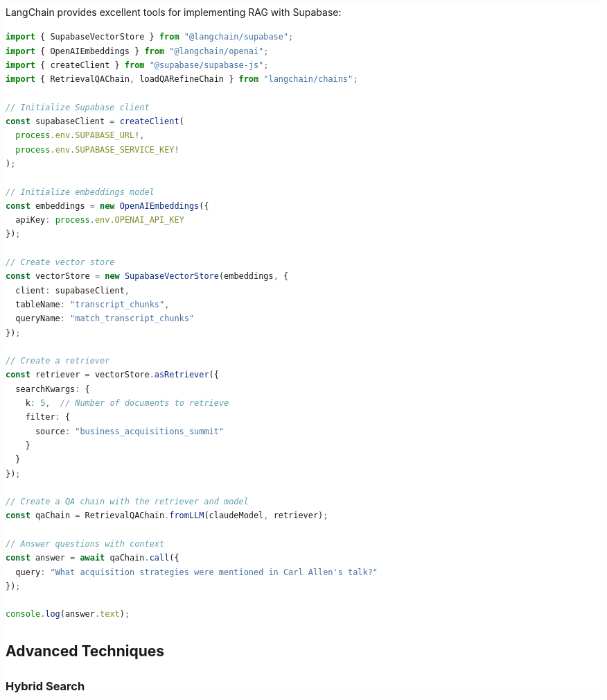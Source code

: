 LangChain provides excellent tools for implementing RAG with Supabase:

```typescript
import { SupabaseVectorStore } from "@langchain/supabase";
import { OpenAIEmbeddings } from "@langchain/openai";
import { createClient } from "@supabase/supabase-js";
import { RetrievalQAChain, loadQARefineChain } from "langchain/chains";

// Initialize Supabase client
const supabaseClient = createClient(
  process.env.SUPABASE_URL!,
  process.env.SUPABASE_SERVICE_KEY!
);

// Initialize embeddings model
const embeddings = new OpenAIEmbeddings({
  apiKey: process.env.OPENAI_API_KEY
});

// Create vector store
const vectorStore = new SupabaseVectorStore(embeddings, {
  client: supabaseClient,
  tableName: "transcript_chunks",
  queryName: "match_transcript_chunks"
});

// Create a retriever
const retriever = vectorStore.asRetriever({
  searchKwargs: {
    k: 5,  // Number of documents to retrieve
    filter: {
      source: "business_acquisitions_summit"
    }
  }
});

// Create a QA chain with the retriever and model
const qaChain = RetrievalQAChain.fromLLM(claudeModel, retriever);

// Answer questions with context
const answer = await qaChain.call({
  query: "What acquisition strategies were mentioned in Carl Allen's talk?"
});

console.log(answer.text);
```

## Advanced Techniques

### Hybrid Search
